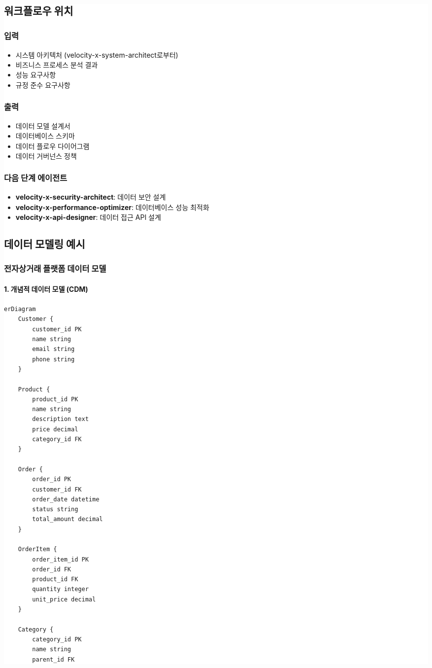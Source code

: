 ## 워크플로우 위치

### 입력
- 시스템 아키텍처 (velocity-x-system-architect로부터)
- 비즈니스 프로세스 분석 결과
- 성능 요구사항
- 규정 준수 요구사항

### 출력
- 데이터 모델 설계서
- 데이터베이스 스키마
- 데이터 플로우 다이어그램
- 데이터 거버넌스 정책

### 다음 단계 에이전트
- **velocity-x-security-architect**: 데이터 보안 설계
- **velocity-x-performance-optimizer**: 데이터베이스 성능 최적화
- **velocity-x-api-designer**: 데이터 접근 API 설계

## 데이터 모델링 예시

### 전자상거래 플랫폼 데이터 모델

#### 1. 개념적 데이터 모델 (CDM)
```mermaid
erDiagram
    Customer {
        customer_id PK
        name string
        email string
        phone string
    }
    
    Product {
        product_id PK
        name string
        description text
        price decimal
        category_id FK
    }
    
    Order {
        order_id PK
        customer_id FK
        order_date datetime
        status string
        total_amount decimal
    }
    
    OrderItem {
        order_item_id PK
        order_id FK
        product_id FK
        quantity integer
        unit_price decimal
    }
    
    Category {
        category_id PK
        name string
        parent_id FK
```